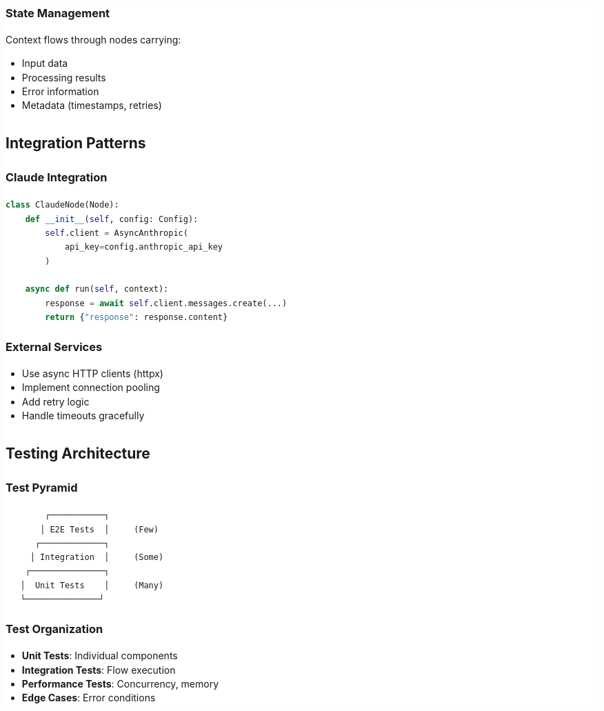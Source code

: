 ### State Management

Context flows through nodes carrying:

- Input data
- Processing results
- Error information
- Metadata (timestamps, retries)

## Integration Patterns

### Claude Integration

```python
class ClaudeNode(Node):
    def __init__(self, config: Config):
        self.client = AsyncAnthropic(
            api_key=config.anthropic_api_key
        )

    async def run(self, context):
        response = await self.client.messages.create(...)
        return {"response": response.content}
```

### External Services

- Use async HTTP clients (httpx)
- Implement connection pooling
- Add retry logic
- Handle timeouts gracefully

## Testing Architecture

### Test Pyramid

```
        ┌───────────┐
       │ E2E Tests  │     (Few)
      ┌─────────────┐
     │ Integration  │     (Some)
    ┌───────────────┐
   │  Unit Tests    │     (Many)
   └───────────────┘
```

### Test Organization

- **Unit Tests**: Individual components
- **Integration Tests**: Flow execution
- **Performance Tests**: Concurrency, memory
- **Edge Cases**: Error conditions
